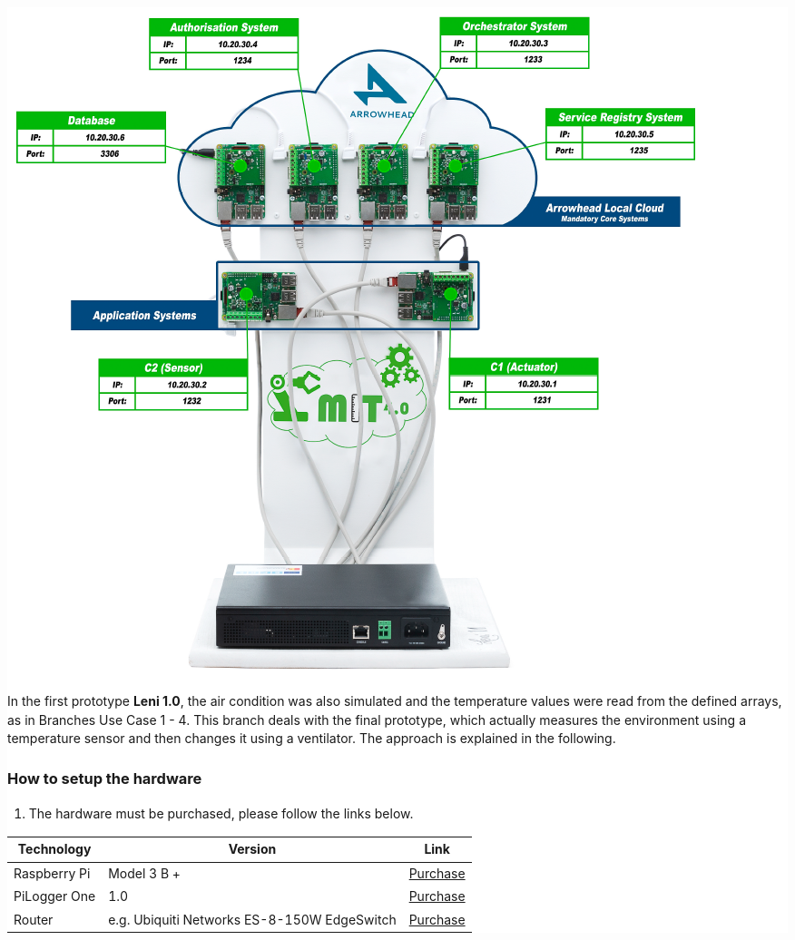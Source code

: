 ![Leni 1.0](/images/leni10.PNG)

In the first prototype **Leni 1.0**, the air condition was also simulated and the temperature values were read from the defined arrays, as in Branches Use Case 1 - 4. This branch deals with the final prototype, which actually measures the environment using a temperature sensor and then changes it using a ventilator. The approach is explained in the following. 

<a name="hardware" />

### How to setup the hardware 

1. The hardware must be purchased, please follow the links below. 

| Technology | Version | Link |
| ---------- | ------ | ---- |
| Raspberry Pi | Model 3 B + | [Purchase](https://www.raspberrypi.org/products/raspberry-pi-3-model-b-plus/) |
| PiLogger One |  1.0 | [Purchase](https://www.pilogger.eu/) |
| Router |  e.g. Ubiquiti Networks ES-8-150W EdgeSwitch | [Purchase](https://www.amazon.de/Ubiquiti-Networks-ES-8-150W-EdgeSwitch-8-150W-Schwarz/dp/B01JP7EQI0)
